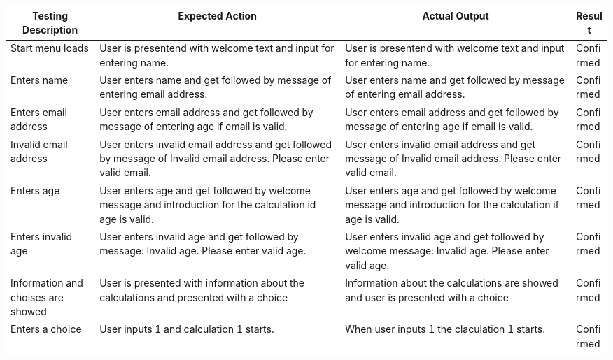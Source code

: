 <table>
 <thead>
   <tr>
     <th>Testing Description</th>
     <th>Expected Action</th>
     <th>Actual Output</th>
     <th>Result</th>

   </tr>
 </thead>
  <tbody>
   <tr>
     <td>Start menu loads</td>
     <td>User is presentend with welcome text and input for entering name.</td>
     <td>User is presentend with welcome text and input for entering name.</td>
     <td>Confirmed</td>
   </tr>
   <tr>
     <td>Enters name</td>
     <td>User enters name and get followed by message of entering email address.</td>
     <td>User enters name and get followed by message of entering email address.</td>
     <td>Confirmed</td>
   </tr>
   <tr>
     <td>Enters email address</td>
     <td>User enters email address and get followed by message of entering age if email is valid.</td>
     <td>User enters email address and get followed by message of entering age if email is valid.</td>
     <td>Confirmed</td>
   </tr>
   <tr>
     <td>Invalid email address</td>
     <td>User enters invalid email address and get followed by message of Invalid email address. Please enter valid email.</td>
     <td>User enters invalid email address and get message of Invalid email address. Please enter valid email.</td>
     <td>Confirmed</td>
   </tr>
   <tr>
     <td>Enters age</td>
     <td>User enters age and get followed by welcome message and introduction for the calculation id age is valid.</td>
     <td>User enters age and get followed by welcome message and introduction for the calculation if age is valid.</td>
     <td>Confirmed</td>
   </tr>
   <tr>
     <td>Enters invalid age</td>
     <td>User enters invalid age and get followed by message: Invalid age. Please enter valid age.</td>
     <td>User enters invalid age and get followed by welcome message: Invalid age. Please enter valid age.</td>
     <td>Confirmed</td>
   </tr>
   <tr>
     <td>Information and choises are showed</td>
     <td>User is presented with information about the calculations and presented with a choice</td>
     <td>Information about the calculations are showed and user is presented with a choice</td>
     <td>Confirmed</td>
   </tr>
   <tr>
     <td>Enters a choice</td>
     <td>User inputs 1 and calculation 1 starts.</td>
     <td>When user inputs 1 the claculation 1 starts.</td>
     <td>Confirmed</td>
   </tr>